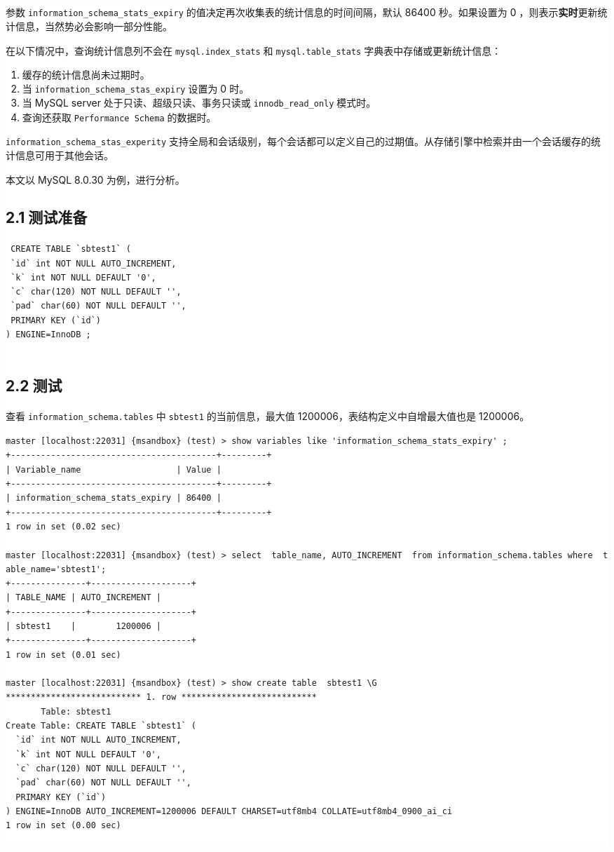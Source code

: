 参数 `information_schema_stats_expiry` 的值决定再次收集表的统计信息的时间间隔，默认 86400 秒。如果设置为 0 ，则表示**实时**更新统计信息，当然势必会影响一部分性能。

在以下情况中，查询统计信息列不会在 `mysql.index_stats` 和 `mysql.table_stats` 字典表中存储或更新统计信息：

1.  缓存的统计信息尚未过期时。
2.  当 `information_schema_stas_expiry` 设置为 0 时。
3.  当 MySQL server 处于只读、超级只读、事务只读或 `innodb_read_only` 模式时。
4.  查询还获取 `Performance Schema` 的数据时。

`information_schema_stas_experity` 支持全局和会话级别，每个会话都可以定义自己的过期值。从存储引擎中检索并由一个会话缓存的统计信息可用于其他会话。

本文以 MySQL 8.0.30 为例，进行分析。

2.1 测试准备
--------

```
 CREATE TABLE `sbtest1` (
 `id` int NOT NULL AUTO_INCREMENT,
 `k` int NOT NULL DEFAULT '0',
 `c` char(120) NOT NULL DEFAULT '',
 `pad` char(60) NOT NULL DEFAULT '',
 PRIMARY KEY (`id`)
) ENGINE=InnoDB ;


```

2.2 测试
------

查看 `information_schema.tables` 中 `sbtest1` 的当前信息，最大值 1200006，表结构定义中自增最大值也是 1200006。

```
master [localhost:22031] {msandbox} (test) > show variables like 'information_schema_stats_expiry' ;
+-----------------------------------------+---------+
| Variable_name                   | Value |
+-----------------------------------------+---------+
| information_schema_stats_expiry | 86400 |
+-----------------------------------------+---------+
1 row in set (0.02 sec)

master [localhost:22031] {msandbox} (test) > select  table_name, AUTO_INCREMENT  from information_schema.tables where  table_name='sbtest1';
+---------------+--------------------+
| TABLE_NAME | AUTO_INCREMENT |
+---------------+--------------------+
| sbtest1    |        1200006 |
+---------------+--------------------+
1 row in set (0.01 sec)

master [localhost:22031] {msandbox} (test) > show create table  sbtest1 \G
*************************** 1. row ***************************
       Table: sbtest1
Create Table: CREATE TABLE `sbtest1` (
  `id` int NOT NULL AUTO_INCREMENT,
  `k` int NOT NULL DEFAULT '0',
  `c` char(120) NOT NULL DEFAULT '',
  `pad` char(60) NOT NULL DEFAULT '',
  PRIMARY KEY (`id`)
) ENGINE=InnoDB AUTO_INCREMENT=1200006 DEFAULT CHARSET=utf8mb4 COLLATE=utf8mb4_0900_ai_ci
1 row in set (0.00 sec)


```
